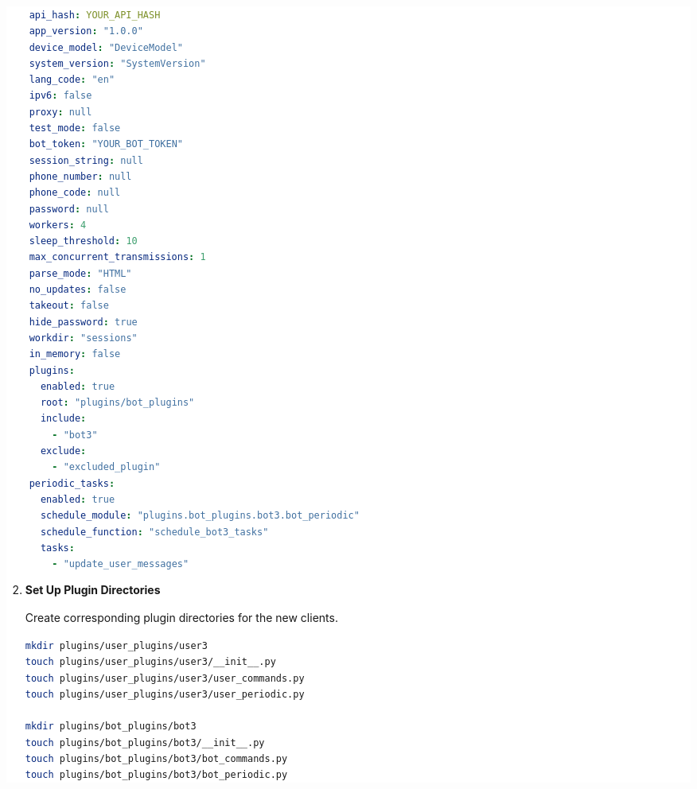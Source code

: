    ```yaml
       api_hash: YOUR_API_HASH
       app_version: "1.0.0"
       device_model: "DeviceModel"
       system_version: "SystemVersion"
       lang_code: "en"
       ipv6: false
       proxy: null
       test_mode: false
       bot_token: "YOUR_BOT_TOKEN"
       session_string: null
       phone_number: null
       phone_code: null
       password: null
       workers: 4
       sleep_threshold: 10
       max_concurrent_transmissions: 1
       parse_mode: "HTML"
       no_updates: false
       takeout: false
       hide_password: true
       workdir: "sessions"
       in_memory: false
       plugins:
         enabled: true
         root: "plugins/bot_plugins"
         include:
           - "bot3"
         exclude:
           - "excluded_plugin"
       periodic_tasks:
         enabled: true
         schedule_module: "plugins.bot_plugins.bot3.bot_periodic"
         schedule_function: "schedule_bot3_tasks"
         tasks:
           - "update_user_messages"
   ```

2. **Set Up Plugin Directories**

   Create corresponding plugin directories for the new clients.

   ```bash
   mkdir plugins/user_plugins/user3
   touch plugins/user_plugins/user3/__init__.py
   touch plugins/user_plugins/user3/user_commands.py
   touch plugins/user_plugins/user3/user_periodic.py

   mkdir plugins/bot_plugins/bot3
   touch plugins/bot_plugins/bot3/__init__.py
   touch plugins/bot_plugins/bot3/bot_commands.py
   touch plugins/bot_plugins/bot3/bot_periodic.py
   ```
